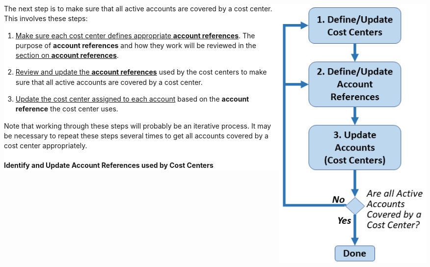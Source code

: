 <img src="./images/account-coverage-process.png" 
     alt="Iterative process aligning cost centers and accounts" 
     align="right" width="300px">

The next step is to make sure that all active accounts are covered by a cost
center.  This involves these steps:

1. [Make sure each cost center defines appropriate **account
   references**](#identify-and-update-account-references-used-by-cost-centers). The
   purpose of **account references** and how they work will be reviewed in the
   [section on **account references**](#account-references).

2. [Review and update the **account references**](#account-references) used by
   the cost centers to make sure that all active accounts are covered by a
   cost center.
   
3. [Update the cost center assigned to each account](#update-cost-centers-in-all-accounts) 
   based on the **account reference** the cost center uses.
   
Note that working through these steps will probably be an iterative process.
It may be necessary to repeat these steps several times to get all accounts
covered by a cost center appropriately. 
   
#### Identify and Update Account References used by Cost Centers
